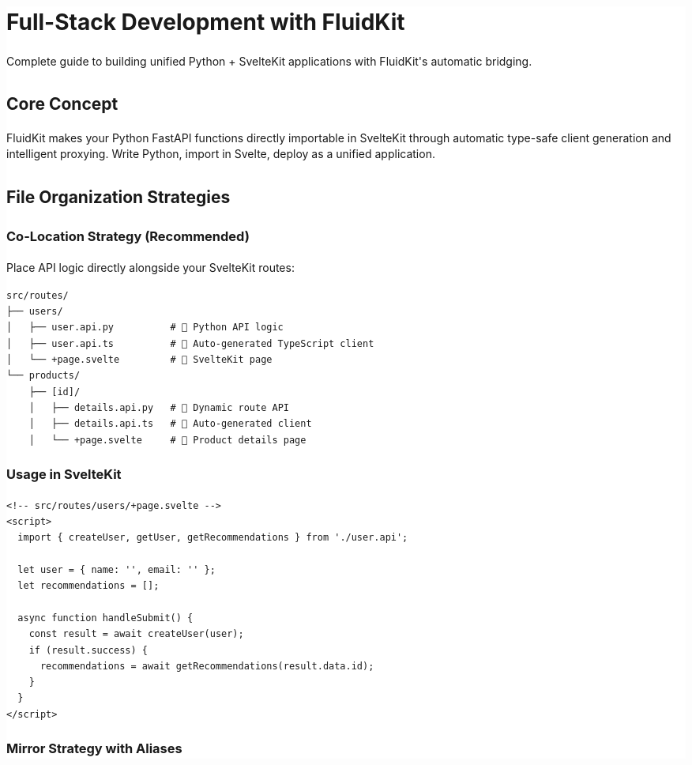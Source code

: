 # Full-Stack Development with FluidKit

Complete guide to building unified Python + SvelteKit applications with FluidKit's automatic bridging.

## Core Concept

FluidKit makes your Python FastAPI functions directly importable in SvelteKit through automatic type-safe client generation and intelligent proxying. Write Python, import in Svelte, deploy as a unified application.

## File Organization Strategies

### Co-Location Strategy (Recommended)

Place API logic directly alongside your SvelteKit routes:

```
src/routes/
├── users/
│   ├── user.api.py          # 🐍 Python API logic
│   ├── user.api.ts          # 🔄 Auto-generated TypeScript client
│   └── +page.svelte         # 💚 SvelteKit page
└── products/
    ├── [id]/
    │   ├── details.api.py   # 🐍 Dynamic route API
    │   ├── details.api.ts   # 🔄 Auto-generated client
    │   └── +page.svelte     # 💚 Product details page
```

### Usage in SvelteKit

```svelte
<!-- src/routes/users/+page.svelte -->
<script>
  import { createUser, getUser, getRecommendations } from './user.api';
  
  let user = { name: '', email: '' };
  let recommendations = [];
  
  async function handleSubmit() {
    const result = await createUser(user);
    if (result.success) {
      recommendations = await getRecommendations(result.data.id);
    }
  }
</script>
```

### Mirror Strategy with Aliases
